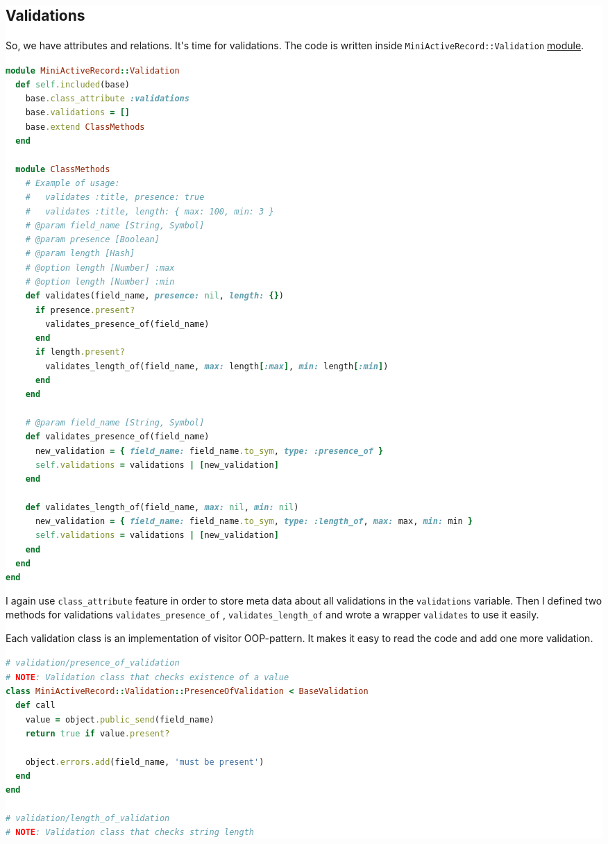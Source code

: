 ## Validations
So, we have attributes and relations. It's time for validations. The code is written inside `MiniActiveRecord::Validation` [module](https://github.com/kopylovvlad/mini_rails/blob/master/mini_rails/mini_active_record/validation.rb).
```ruby
module MiniActiveRecord::Validation
  def self.included(base)
    base.class_attribute :validations
    base.validations = []
    base.extend ClassMethods
  end

  module ClassMethods
    # Example of usage:
    #   validates :title, presence: true
    #   validates :title, length: { max: 100, min: 3 }
    # @param field_name [String, Symbol]
    # @param presence [Boolean]
    # @param length [Hash]
    # @option length [Number] :max
    # @option length [Number] :min
    def validates(field_name, presence: nil, length: {})
      if presence.present?
        validates_presence_of(field_name)
      end
      if length.present?
        validates_length_of(field_name, max: length[:max], min: length[:min])
      end
    end

    # @param field_name [String, Symbol]
    def validates_presence_of(field_name)
      new_validation = { field_name: field_name.to_sym, type: :presence_of }
      self.validations = validations | [new_validation]
    end

    def validates_length_of(field_name, max: nil, min: nil)
      new_validation = { field_name: field_name.to_sym, type: :length_of, max: max, min: min }
      self.validations = validations | [new_validation]
    end
  end
end
```

I again use `class_attribute`  feature in order to store meta data about all validations in the `validations` variable. Then I defined two methods for validations `validates_presence_of` , `validates_length_of` and wrote a wrapper `validates` to use it easily.

Each validation class is an implementation of visitor OOP-pattern. It makes it easy to read the code and add one more validation.
```ruby
# validation/presence_of_validation
# NOTE: Validation class that checks existence of a value
class MiniActiveRecord::Validation::PresenceOfValidation < BaseValidation
  def call
    value = object.public_send(field_name)
    return true if value.present?

    object.errors.add(field_name, 'must be present')
  end
end

# validation/length_of_validation
# NOTE: Validation class that checks string length
```